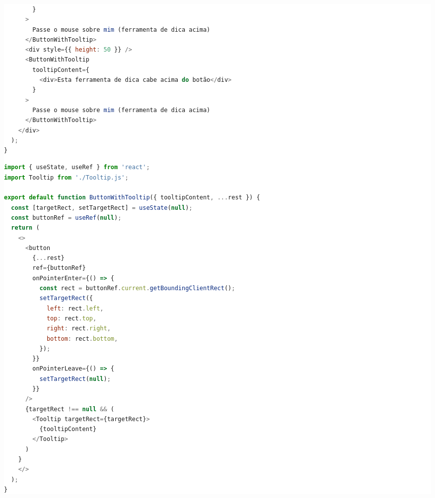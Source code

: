```js
        }
      >
        Passe o mouse sobre mim (ferramenta de dica acima)
      </ButtonWithTooltip>
      <div style={{ height: 50 }} />
      <ButtonWithTooltip
        tooltipContent={
          <div>Esta ferramenta de dica cabe acima do botão</div>
        }
      >
        Passe o mouse sobre mim (ferramenta de dica acima)
      </ButtonWithTooltip>
    </div>
  );
}
```

```js ButtonWithTooltip.js
import { useState, useRef } from 'react';
import Tooltip from './Tooltip.js';

export default function ButtonWithTooltip({ tooltipContent, ...rest }) {
  const [targetRect, setTargetRect] = useState(null);
  const buttonRef = useRef(null);
  return (
    <>
      <button
        {...rest}
        ref={buttonRef}
        onPointerEnter={() => {
          const rect = buttonRef.current.getBoundingClientRect();
          setTargetRect({
            left: rect.left,
            top: rect.top,
            right: rect.right,
            bottom: rect.bottom,
          });
        }}
        onPointerLeave={() => {
          setTargetRect(null);
        }}
      />
      {targetRect !== null && (
        <Tooltip targetRect={targetRect}>
          {tooltipContent}
        </Tooltip>
      )
    }
    </>
  );
}
```
